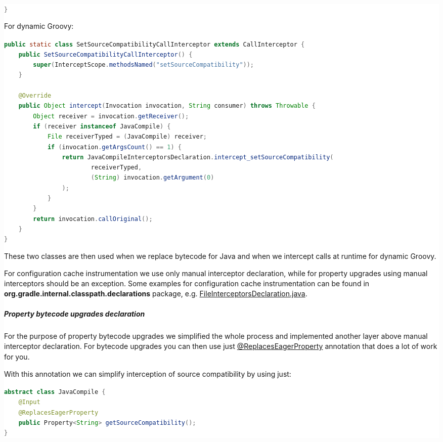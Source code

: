 ```java
}
```

For dynamic Groovy:
```java
public static class SetSourceCompatibilityCallInterceptor extends CallInterceptor {
    public SetSourceCompatibilityCallInterceptor() {
        super(InterceptScope.methodsNamed("setSourceCompatibility"));
    }

    @Override
    public Object intercept(Invocation invocation, String consumer) throws Throwable {
        Object receiver = invocation.getReceiver();
        if (receiver instanceof JavaCompile) {
            File receiverTyped = (JavaCompile) receiver;
            if (invocation.getArgsCount() == 1) {
                return JavaCompileInterceptorsDeclaration.intercept_setSourceCompatibility(
                        receiverTyped, 
                        (String) invocation.getArgument(0)
                );
            }
        }
        return invocation.callOriginal();
    }
}
```


These two classes are then used when we replace bytecode for Java and when we intercept calls at runtime for dynamic Groovy.

For configuration cache instrumentation we use only manual interceptor declaration, while for property upgrades using manual interceptors should be an exception. 
Some examples for configuration cache instrumentation can be found in **org.gradle.internal.classpath.declarations** package, e.g. [FileInterceptorsDeclaration.java](../../subprojects/core/src/main/java/org/gradle/internal/classpath/declarations/FileInterceptorsDeclaration.java).


##### Property bytecode upgrades declaration

For the purpose of property bytecode upgrades we simplified the whole process and implemented another layer above manual interceptor declaration. 
For bytecode upgrades you can then use just [@ReplacesEagerProperty](./internal-instrumentation-api/src/main/java/org/gradle/internal/instrumentation/api/annotations/ReplacesEagerProperty.java#L29) annotation that does a lot of work for you.

With this annotation we can simplify interception of source compatibility by using just:
```java
abstract class JavaCompile {
    @Input
    @ReplacesEagerProperty
    public Property<String> getSourceCompatibility();
} 
```
